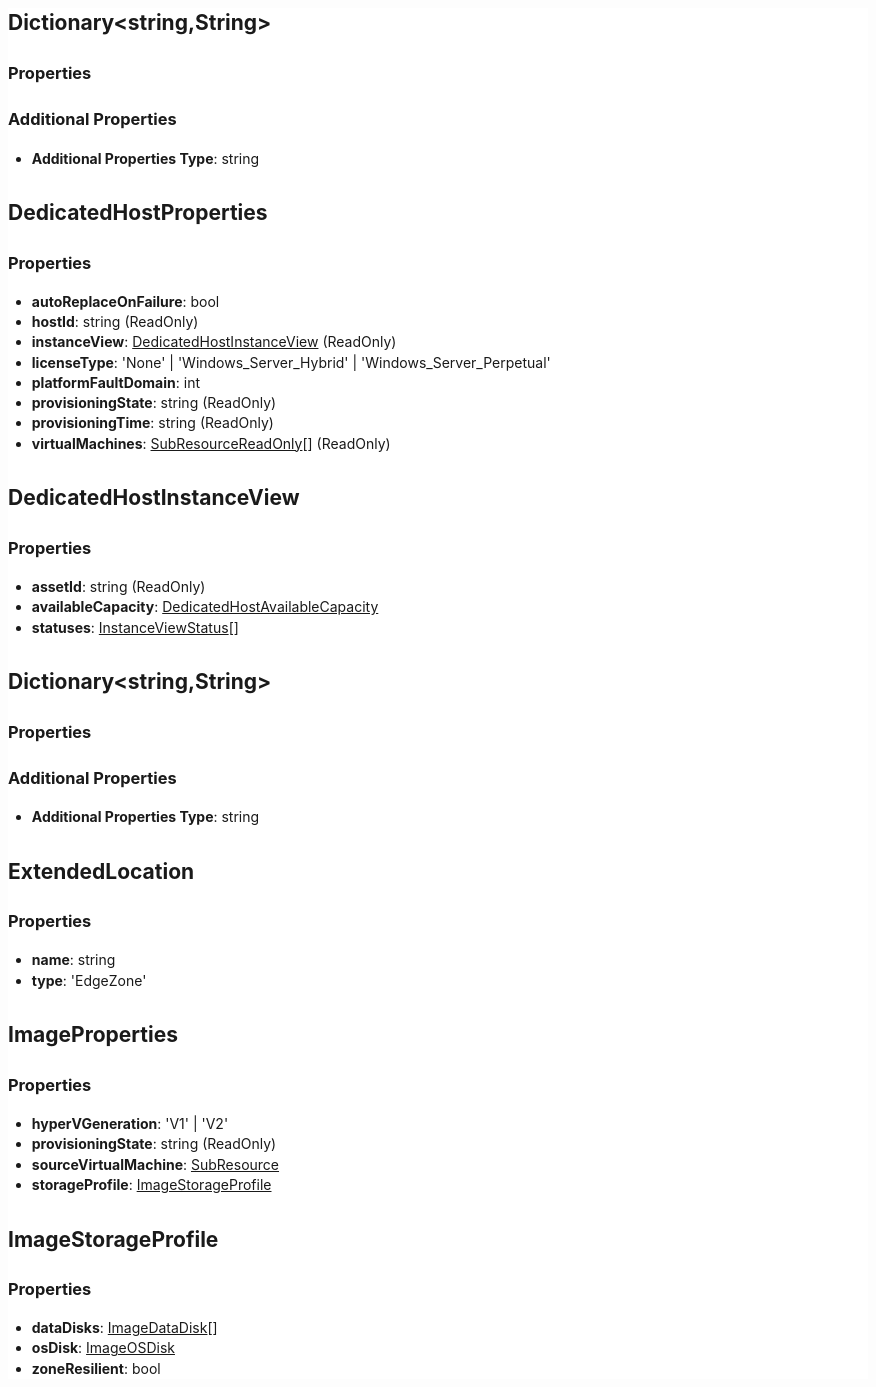 ## Dictionary<string,String>
### Properties
### Additional Properties
* **Additional Properties Type**: string

## DedicatedHostProperties
### Properties
* **autoReplaceOnFailure**: bool
* **hostId**: string (ReadOnly)
* **instanceView**: [DedicatedHostInstanceView](#dedicatedhostinstanceview) (ReadOnly)
* **licenseType**: 'None' | 'Windows_Server_Hybrid' | 'Windows_Server_Perpetual'
* **platformFaultDomain**: int
* **provisioningState**: string (ReadOnly)
* **provisioningTime**: string (ReadOnly)
* **virtualMachines**: [SubResourceReadOnly](#subresourcereadonly)[] (ReadOnly)

## DedicatedHostInstanceView
### Properties
* **assetId**: string (ReadOnly)
* **availableCapacity**: [DedicatedHostAvailableCapacity](#dedicatedhostavailablecapacity)
* **statuses**: [InstanceViewStatus](#instanceviewstatus)[]

## Dictionary<string,String>
### Properties
### Additional Properties
* **Additional Properties Type**: string

## ExtendedLocation
### Properties
* **name**: string
* **type**: 'EdgeZone'

## ImageProperties
### Properties
* **hyperVGeneration**: 'V1' | 'V2'
* **provisioningState**: string (ReadOnly)
* **sourceVirtualMachine**: [SubResource](#subresource)
* **storageProfile**: [ImageStorageProfile](#imagestorageprofile)

## ImageStorageProfile
### Properties
* **dataDisks**: [ImageDataDisk](#imagedatadisk)[]
* **osDisk**: [ImageOSDisk](#imageosdisk)
* **zoneResilient**: bool
